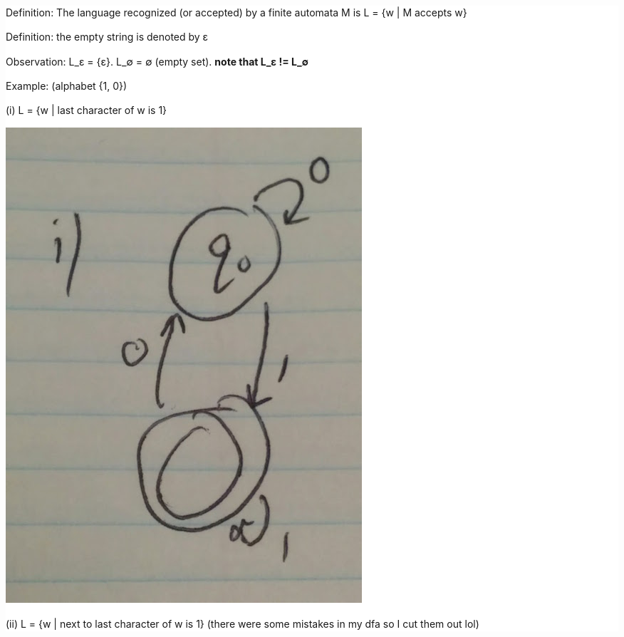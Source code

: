 Definition: The language recognized (or accepted) by a finite automata M is
L = {w | M accepts w}

Definition: the empty string is denoted by ɛ

Observation: L\_ɛ = {ɛ}. L\_∅ = ∅ (empty set). **note that L\_ɛ != L\_∅**

Example: (alphabet {1, 0})

(i) L = {w | last character of w is 1}

![dfa-i](/cs365/jan_5_dfa_i.jpg)

(ii) L = {w | next to last character of w is 1} (there were some mistakes in my
dfa so I cut them out lol)
